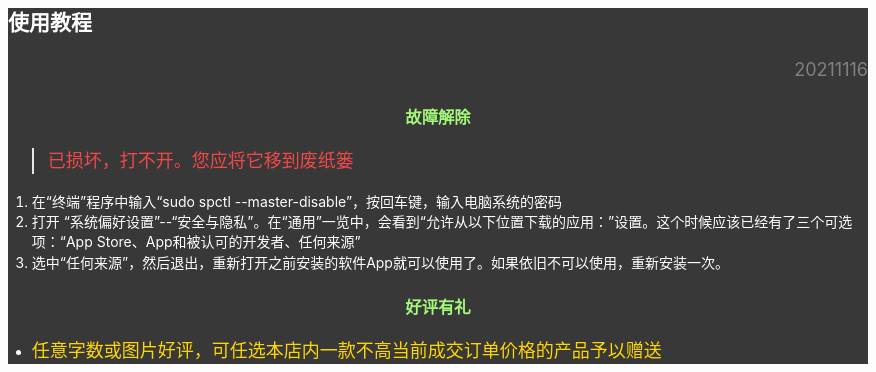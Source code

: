 
## 使用教程
<right>20211116</right>
<br>

### <center><green>故障解除</center>
> <red>已损坏，打不开。您应将它移到废纸篓
1. 在“终端”程序中输入“sudo spctl --master-disable”，按回车键，输入电脑系统的密码
2. 打开 “系统偏好设置”--“安全与隐私”。在“通用”一览中，会看到“允许从以下位置下载的应用：”设置。这个时候应该已经有了三个可选项：“App Store、App和被认可的开发者、任何来源”
3. 选中“任何来源”，然后退出，重新打开之前安装的软件App就可以使用了。如果依旧不可以使用，重新安装一次。


### <center><green>好评有礼</center>
- <p><g>任意字数或图片好评，可任选本店内一款不高当前成交订单价格的产品予以赠送

<style>
    @import url(style.css);
body { background-color: #383838 }
h1,h2,h3,h4,h5,h6 {font-family: Georgia; color: white }
p {font-size: large; }
green {color: #A4F77B }
g {color: #FFD700 }
red { color: #F44747 }
li { color: white }
.center {
  width: auto;
  display: table;
  margin-left: auto;
  margin-right: auto;
}
right {
  float: right;
  color: gray;
}
img {
  position: relative;
  left: 50%;
  transform: translateX(-50%);
}
</style>